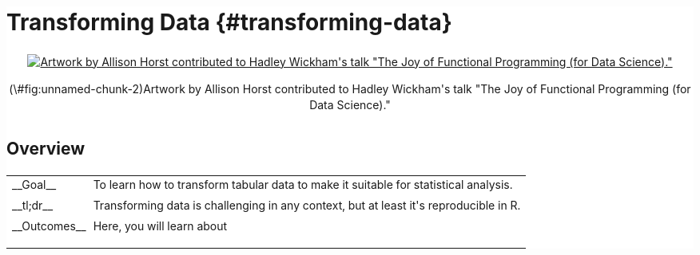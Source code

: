 # Transforming Data {#transforming-data}


















<script>
$(document).ready(function() {
  window.setTimeout(function() {
    $(".co:contains('####')").css("color", "red");
    var tmp = $(".co:contains('####')").text();
    $(".co:contains('####')").text(tmp.replace("####", "##"));
  }, 15);
});
</script>




















<div class="figure" style="text-align: center">
<a href="https://github.com/allisonhorst/stats-illustrations" target="_blank"><img src="https://raw.githubusercontent.com/allisonhorst/stats-illustrations/master/rstats-artwork/data_cowboy.png" alt="Artwork by Allison Horst contributed to Hadley Wickham's talk &quot;The Joy of Functional Programming (for Data Science).&quot;" width="70%" /></a>
<p class="caption">(\#fig:unnamed-chunk-2)Artwork by Allison Horst contributed to Hadley Wickham's talk "The Joy of Functional Programming (for Data Science)."</p>
</div>

## Overview

<table class="table-intro table table-hover table-striped" style="margin-left: auto; margin-right: auto;">
<tbody>
  <tr>
   <td style="text-align:left;border: 0 solid transparent; padding-right: 0px; vertical-align: top;"> __Goal__ </td>
   <td style="text-align:left;border: 0 solid transparent; padding-left: 9px; text-align: justify; text-justify: inter-word;"> To learn how to transform tabular data to make it suitable for statistical analysis. </td>
  </tr>
  <tr>
   <td style="text-align:left;border: 0 solid transparent; padding-right: 0px; vertical-align: top;"> __tl;dr__ </td>
   <td style="text-align:left;border: 0 solid transparent; padding-left: 9px; text-align: justify; text-justify: inter-word;"> Transforming data is challenging in any context, but at least it's reproducible in R. </td>
  </tr>
  <tr>
   <td style="text-align:left;border: 0 solid transparent; padding-right: 0px; vertical-align: top;"> __Outcomes__ </td>
   <td style="text-align:left;border: 0 solid transparent; padding-left: 9px; text-align: justify; text-justify: inter-word;"> Here, you will learn about<br><ol>